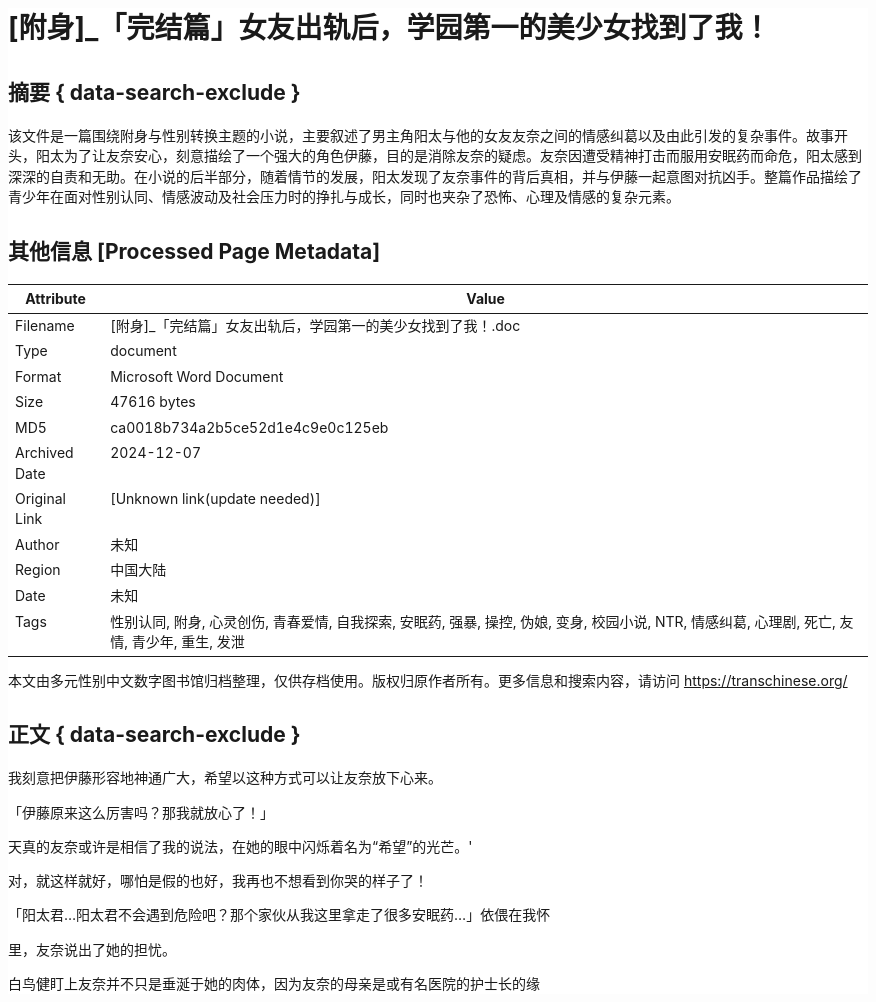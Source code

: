 # [附身]_「完结篇」女友出轨后，学园第一的美少女找到了我！



## 摘要  { data-search-exclude }


该文件是一篇围绕附身与性别转换主题的小说，主要叙述了男主角阳太与他的女友友奈之间的情感纠葛以及由此引发的复杂事件。故事开头，阳太为了让友奈安心，刻意描绘了一个强大的角色伊藤，目的是消除友奈的疑虑。友奈因遭受精神打击而服用安眠药而命危，阳太感到深深的自责和无助。在小说的后半部分，随着情节的发展，阳太发现了友奈事件的背后真相，并与伊藤一起意图对抗凶手。整篇作品描绘了青少年在面对性别认同、情感波动及社会压力时的挣扎与成长，同时也夹杂了恐怖、心理及情感的复杂元素。



## 其他信息 [Processed Page Metadata]

| Attribute       | Value                                  |
|-----------------|----------------------------------------|
| Filename        | [附身]_「完结篇」女友出轨后，学园第一的美少女找到了我！.doc                             |
| Type            | document                                 |
| Format          | Microsoft Word Document                               |
| Size            | 47616 bytes                           |
| MD5             | ca0018b734a2b5ce52d1e4c9e0c125eb                                  |
| Archived Date   | 2024-12-07                             |
| Original Link   | [Unknown link(update needed)]                         |
| Author          | 未知                               |
| Region          | 中国大陆                               |
| Date            | 未知                                 |
| Tags            | 性别认同, 附身, 心灵创伤, 青春爱情, 自我探索, 安眠药, 强暴, 操控, 伪娘, 变身, 校园小说, NTR, 情感纠葛, 心理剧, 死亡, 友情, 青少年, 重生, 发泄                                 |

本文由多元性别中文数字图书馆归档整理，仅供存档使用。版权归原作者所有。更多信息和搜索内容，请访问 <https://transchinese.org/>


## 正文 { data-search-exclude }


我刻意把伊藤形容地神通广大，希望以这种方式可以让友奈放下心来。

「伊藤原来这么厉害吗？那我就放心了！」

天真的友奈或许是相信了我的说法，在她的眼中闪烁着名为“希望”的光芒。'

对，就这样就好，哪怕是假的也好，我再也不想看到你哭的样子了！

「阳太君…阳太君不会遇到危险吧？那个家伙从我这里拿走了很多安眠药…」依偎在我怀

里，友奈说出了她的担忧。

白鸟健盯上友奈并不只是垂涎于她的肉体，因为友奈的母亲是或有名医院的护士长的缘
